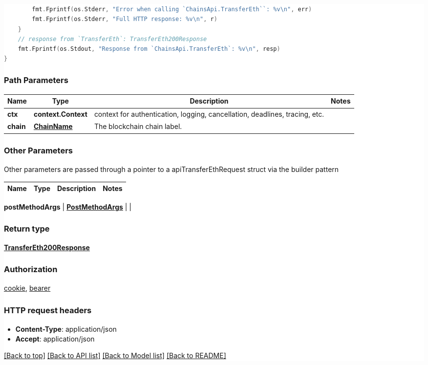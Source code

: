 ```go
        fmt.Fprintf(os.Stderr, "Error when calling `ChainsApi.TransferEth``: %v\n", err)
        fmt.Fprintf(os.Stderr, "Full HTTP response: %v\n", r)
    }
    // response from `TransferEth`: TransferEth200Response
    fmt.Fprintf(os.Stdout, "Response from `ChainsApi.TransferEth`: %v\n", resp)
}
```

### Path Parameters


Name | Type | Description  | Notes
------------- | ------------- | ------------- | -------------
**ctx** | **context.Context** | context for authentication, logging, cancellation, deadlines, tracing, etc.
**chain** | [**ChainName**](.md) | The blockchain chain label. | 

### Other Parameters

Other parameters are passed through a pointer to a apiTransferEthRequest struct via the builder pattern


Name | Type | Description  | Notes
------------- | ------------- | ------------- | -------------

 **postMethodArgs** | [**PostMethodArgs**](PostMethodArgs.md) |  | 

### Return type

[**TransferEth200Response**](TransferEth200Response.md)

### Authorization

[cookie](../README.md#cookie), [bearer](../README.md#bearer)

### HTTP request headers

- **Content-Type**: application/json
- **Accept**: application/json

[[Back to top]](#) [[Back to API list]](../README.md#documentation-for-api-endpoints)
[[Back to Model list]](../README.md#documentation-for-models)
[[Back to README]](../README.md)

